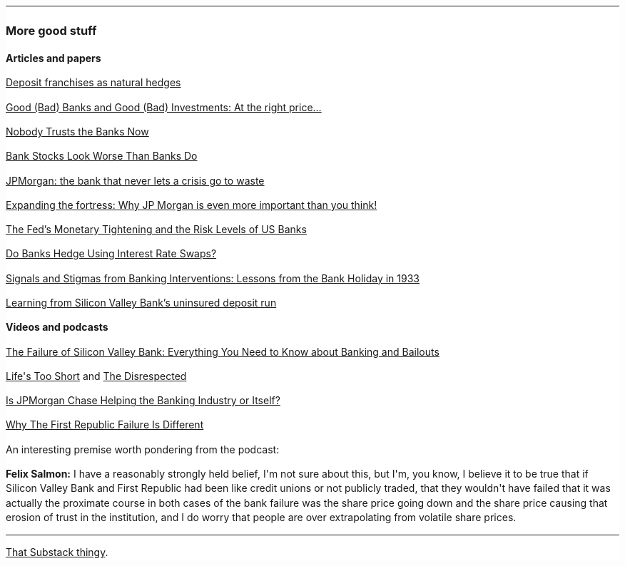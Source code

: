 <hr class="wp-block-separator has-alpha-channel-opacity" />

### More good stuff
**Articles and papers**

[Deposit franchises as natural hedges][10]

[Good (Bad) Banks and Good (Bad) Investments: At the right price...][11]

[Nobody Trusts the Banks Now][12]

[Bank Stocks Look Worse Than Banks Do][13]

[JPMorgan: the bank that never lets a crisis go to waste][14]

[Expanding the fortress: Why JP Morgan is even more important than you think!][15]

[The Fed’s Monetary Tightening and the Risk Levels of US Banks][16]

[Do Banks Hedge Using Interest Rate Swaps?][17]

[Signals and Stigmas from Banking Interventions: Lessons from the Bank Holiday in 1933][18]

[Learning from Silicon Valley Bank’s uninsured deposit run][19]

**Videos and podcasts**

[The Failure of Silicon Valley Bank: Everything You Need to Know about Banking and Bailouts][20][][21] 

[Life's Too Short][22] and [The Disrespected][23] 

[Is JPMorgan Chase Helping the Banking Industry or Itself?][24] 

[Why The First Republic Failure Is Different][25]

An interesting premise worth pondering from the podcast:

**Felix Salmon:** I have a reasonably strongly held belief, I'm not sure about this, but I'm, you know, I believe it to be true that if Silicon Valley Bank and First Republic had been like credit unions or not publicly traded, that they wouldn't have failed that it was actually the proximate course in both cases of the bank failure was the share price going down and the share price causing that erosion of trust in the institution, and I do worry that people are over extrapolating from volatile share prices. 

<hr class="wp-block-separator has-alpha-channel-opacity" />

[That Substack thingy][26].

 [1]: https://twitter.com/mbostock/status/1653221977895882752?s=20
 [2]: https://papers.ssrn.com/sol3/papers.cfm?abstract_id=4422754#
 [3]: https://www.federalreserve.gov/publications/review-of-the-federal-reserves-supervision-and-regulation-of-silicon-valley-bank.htm
 [4]: https://twitter.com/PeterContiBrown/status/1651941010711384065?s=20
 [5]: https://twitter.com/Frances_Coppola/status/1652102572067508225?s=20
 [6]: https://twitter.com/GeorgeSelgin/status/1652097065214771203?s=20
 [7]: https://www.ft.com/content/a60e543d-c950-4ebb-8da9-d6b0b359ad7b
 [8]: https://twitter.com/philbak1/status/1650484922912587778?s=20
 [9]: https://www.nber.org/papers/w31077
 [10]: https://www.bitsaboutmoney.com/archive/deposit-franchises-as-natural-hedges/
 [11]: https://aswathdamodaran.blogspot.com/2023/05/good-bad-banks-and-good-bad-investments.html
 [12]: https://www.bloomberg.com/opinion/articles/2023-05-04/nobody-trusts-the-banks-now?leadSource=uverify%20wall
 [13]: https://www.bloomberg.com/opinion/articles/2023-05-05/bank-stocks-look-worse-than-banks-do?leadSource=uverify%20wall
 [14]: https://www.ft.com/content/af7e2188-097c-48d1-bde0-bdee30021931
 [15]: https://adamtooze.substack.com/p/chartbook-213-expanding-the-fortress
 [16]: https://www.nber.org/digest/20235/feds-monetary-tightening-and-risk-levels-us-banks
 [17]: https://www.nber.org/papers/w31166
 [18]: https://www.nber.org/papers/w31088
 [19]: https://cepr.org/voxeu/columns/learning-silicon-valley-banks-uninsured-deposit-run
 [20]: https://www.youtube.com/watch?v=E9V50YSNIbI
 [21]: https://www.nber.org/digest/20235/feds-monetary-tightening-and-risk-levels-us-banks#share_twitter
 [22]: https://open.spotify.com/episode/6br6VW2kYxPTtutZQYy5l5?si=uLuDn1weS-Grcw7a5Fr6_w
 [23]: https://open.spotify.com/episode/3Ig5ovc3g6o3YdmaUbHvCW?si=posn9k27QYaSj5hAerdL6w
 [24]: https://foreignpolicy.com/podcasts/ones-and-tooze/
 [25]: https://slate.com/podcasts/slate-money/2023/05/why-first-republic-bank-failed
 [26]: https://alittlelessdumb.substack.com/p/its-your-grandfathers-banking-crisis?sd=pf